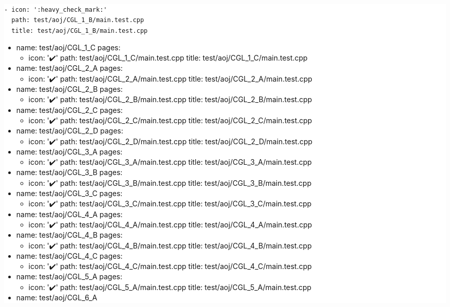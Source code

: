     - icon: ':heavy_check_mark:'
      path: test/aoj/CGL_1_B/main.test.cpp
      title: test/aoj/CGL_1_B/main.test.cpp
  - name: test/aoj/CGL_1_C
    pages:
    - icon: ':heavy_check_mark:'
      path: test/aoj/CGL_1_C/main.test.cpp
      title: test/aoj/CGL_1_C/main.test.cpp
  - name: test/aoj/CGL_2_A
    pages:
    - icon: ':heavy_check_mark:'
      path: test/aoj/CGL_2_A/main.test.cpp
      title: test/aoj/CGL_2_A/main.test.cpp
  - name: test/aoj/CGL_2_B
    pages:
    - icon: ':heavy_check_mark:'
      path: test/aoj/CGL_2_B/main.test.cpp
      title: test/aoj/CGL_2_B/main.test.cpp
  - name: test/aoj/CGL_2_C
    pages:
    - icon: ':heavy_check_mark:'
      path: test/aoj/CGL_2_C/main.test.cpp
      title: test/aoj/CGL_2_C/main.test.cpp
  - name: test/aoj/CGL_2_D
    pages:
    - icon: ':heavy_check_mark:'
      path: test/aoj/CGL_2_D/main.test.cpp
      title: test/aoj/CGL_2_D/main.test.cpp
  - name: test/aoj/CGL_3_A
    pages:
    - icon: ':heavy_check_mark:'
      path: test/aoj/CGL_3_A/main.test.cpp
      title: test/aoj/CGL_3_A/main.test.cpp
  - name: test/aoj/CGL_3_B
    pages:
    - icon: ':heavy_check_mark:'
      path: test/aoj/CGL_3_B/main.test.cpp
      title: test/aoj/CGL_3_B/main.test.cpp
  - name: test/aoj/CGL_3_C
    pages:
    - icon: ':heavy_check_mark:'
      path: test/aoj/CGL_3_C/main.test.cpp
      title: test/aoj/CGL_3_C/main.test.cpp
  - name: test/aoj/CGL_4_A
    pages:
    - icon: ':heavy_check_mark:'
      path: test/aoj/CGL_4_A/main.test.cpp
      title: test/aoj/CGL_4_A/main.test.cpp
  - name: test/aoj/CGL_4_B
    pages:
    - icon: ':heavy_check_mark:'
      path: test/aoj/CGL_4_B/main.test.cpp
      title: test/aoj/CGL_4_B/main.test.cpp
  - name: test/aoj/CGL_4_C
    pages:
    - icon: ':heavy_check_mark:'
      path: test/aoj/CGL_4_C/main.test.cpp
      title: test/aoj/CGL_4_C/main.test.cpp
  - name: test/aoj/CGL_5_A
    pages:
    - icon: ':heavy_check_mark:'
      path: test/aoj/CGL_5_A/main.test.cpp
      title: test/aoj/CGL_5_A/main.test.cpp
  - name: test/aoj/CGL_6_A